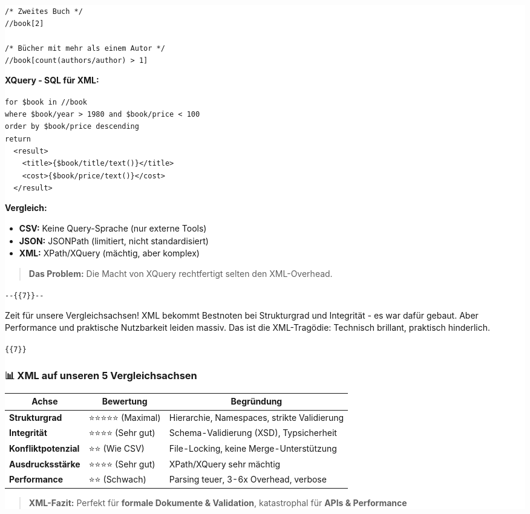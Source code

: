 ```xpath
/* Zweites Buch */
//book[2]

/* Bücher mit mehr als einem Autor */
//book[count(authors/author) > 1]
```


**XQuery - SQL für XML:**

```xquery
for $book in //book
where $book/year > 1980 and $book/price < 100
order by $book/price descending
return
  <result>
    <title>{$book/title/text()}</title>
    <cost>{$book/price/text()}</cost>
  </result>
```

**Vergleich:**

- **CSV:** Keine Query-Sprache (nur externe Tools)
- **JSON:** JSONPath (limitiert, nicht standardisiert)
- **XML:** XPath/XQuery (mächtig, aber komplex)

> **Das Problem:** Die Macht von XQuery rechtfertigt selten den XML-Overhead.

</section>

    --{{7}}--
Zeit für unsere Vergleichsachsen! XML bekommt Bestnoten bei Strukturgrad und Integrität - es war dafür gebaut. Aber Performance und praktische Nutzbarkeit leiden massiv. Das ist die XML-Tragödie: Technisch brillant, praktisch hinderlich.

    {{7}}
<section>

### 📊 XML auf unseren 5 Vergleichsachsen

| **Achse**             | **Bewertung**        | **Begründung**                              |
| --------------------- | -------------------- | ------------------------------------------- |
| **Strukturgrad**      | ⭐⭐⭐⭐⭐ (Maximal) | Hierarchie, Namespaces, strikte Validierung |
| **Integrität**        | ⭐⭐⭐⭐ (Sehr gut)  | Schema-Validierung (XSD), Typsicherheit     |
| **Konfliktpotenzial** | ⭐⭐ (Wie CSV)       | File-Locking, keine Merge-Unterstützung     |
| **Ausdrucksstärke**   | ⭐⭐⭐⭐ (Sehr gut)  | XPath/XQuery sehr mächtig                   |
| **Performance**       | ⭐⭐ (Schwach)       | Parsing teuer, 3-6x Overhead, verbose       |

> **XML-Fazit:** Perfekt für **formale Dokumente & Validation**, katastrophal für **APIs & Performance**

</section>
